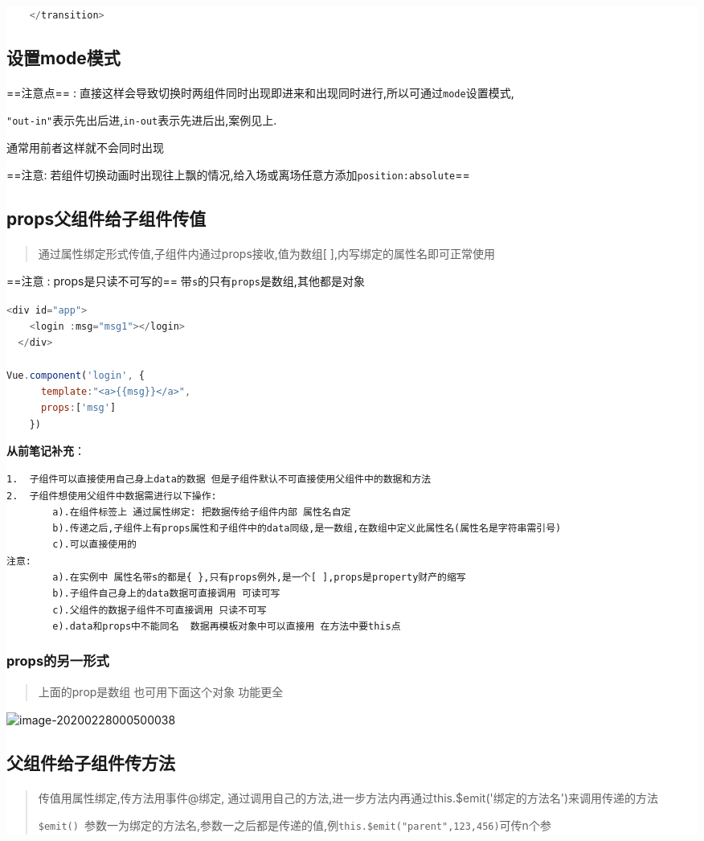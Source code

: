```javascript
    </transition>
```

## 设置mode模式

==注意点== : 直接这样会导致切换时两组件同时出现即进来和出现同时进行,所以可通过`mode`设置模式,

`"out-in"`表示先出后进,`in-out`表示先进后出,案例见上.

通常用前者这样就不会同时出现

==注意: 若组件切换动画时出现往上飘的情况,给入场或离场任意方添加`position:absolute`==

## props父组件给子组件传值

> 通过属性绑定形式传值,子组件内通过props接收,值为数组[ ],内写绑定的属性名即可正常使用

==注意 : props是只读不可写的== 带`s`的只有`props`是数组,其他都是对象

```javascript
<div id="app">
    <login :msg="msg1"></login>
  </div>

Vue.component('login', {
      template:"<a>{{msg}}</a>",
      props:['msg']
    })
```

**从前笔记补充**：

```
1.	子组件可以直接使用自己身上data的数据 但是子组件默认不可直接使用父组件中的数据和方法
2.	子组件想使用父组件中数据需进行以下操作:
		a).在组件标签上 通过属性绑定: 把数据传给子组件内部 属性名自定
		b).传递之后,子组件上有props属性和子组件中的data同级,是一数组,在数组中定义此属性名(属性名是字符串需引号)
		c).可以直接使用的
注意:
		a).在实例中 属性名带s的都是{ },只有props例外,是一个[ ],props是property财产的缩写
		b).子组件自己身上的data数据可直接调用 可读可写
		c).父组件的数据子组件不可直接调用 只读不可写
		e).data和props中不能同名  数据再模板对象中可以直接用 在方法中要this点
```

### props的另一形式

> 上面的prop是数组 也可用下面这个对象 功能更全

![image-20200228000500038](C:\Users\35614\AppData\Roaming\Typora\typora-user-images\image-20200228000500038.png)

## 父组件给子组件传方法

> 传值用属性绑定,传方法用事件@绑定, 通过调用自己的方法,进一步方法内再通过this.$emit('绑定的方法名')来调用传递的方法
>
> `$emit() `参数一为绑定的方法名,参数一之后都是传递的值,例`this.$emit("parent",123,456)`可传n个参
